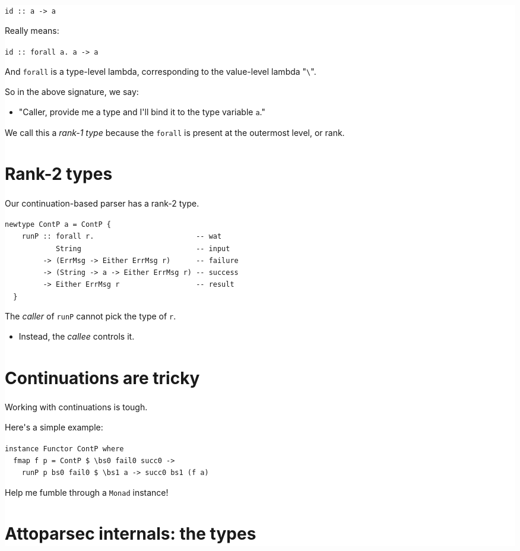 ~~~~ {.haskell}
id :: a -> a
~~~~

Really means:

~~~~ {.haskell}
id :: forall a. a -> a
~~~~

And `forall` is a type-level lambda, corresponding to the value-level
lambda "`\`".

So in the above signature, we say:

* "Caller, provide me a type and I'll bind it to the type variable `a`."

We call this a *rank-1 type* because the `forall` is present at the
outermost level, or rank.


# Rank-2 types

Our continuation-based parser has a rank-2 type.

~~~~ {.haskell}
newtype ContP a = ContP {
    runP :: forall r.                        -- wat
	        String                           -- input
         -> (ErrMsg -> Either ErrMsg r)      -- failure
         -> (String -> a -> Either ErrMsg r) -- success
         -> Either ErrMsg r                  -- result
  }
~~~~

The *caller* of `runP` cannot pick the type of `r`.

* Instead, the *callee* controls it.


# Continuations are tricky

Working with continuations is tough.

Here's a simple example:

~~~~ {.haskell}
instance Functor ContP where
  fmap f p = ContP $ \bs0 fail0 succ0 ->
    runP p bs0 fail0 $ \bs1 a -> succ0 bs1 (f a)
~~~~

Help me fumble through a `Monad` instance!


# Attoparsec internals: the types
